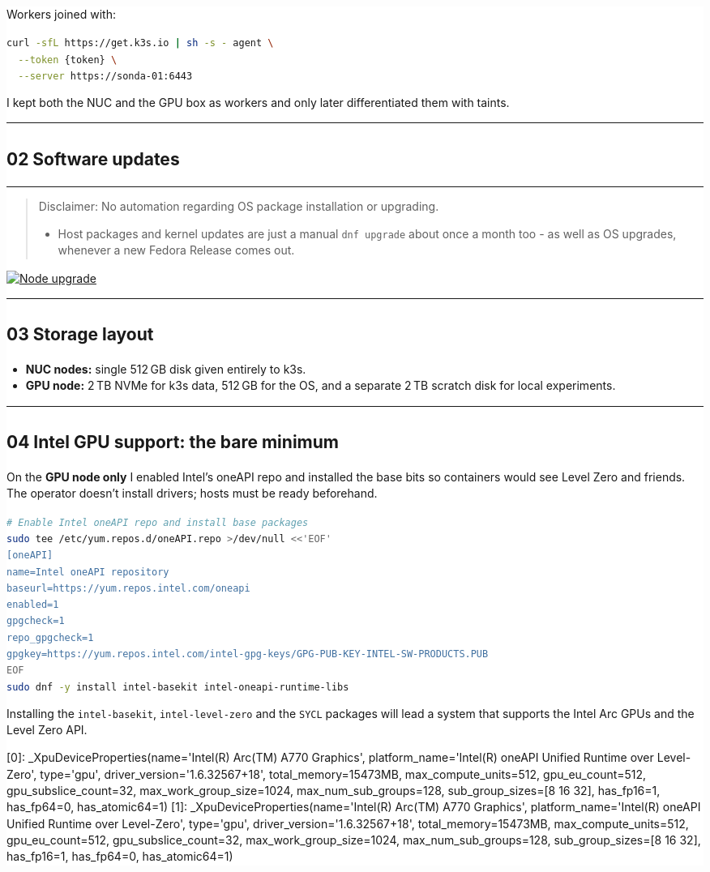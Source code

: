Workers joined with:

```bash
curl -sfL https://get.k3s.io | sh -s - agent \
  --token {token} \
  --server https://sonda-01:6443
```

I kept both the NUC and the GPU box as workers and only later differentiated them with taints.

---

## 02 Software updates

---

> Disclaimer: No automation regarding OS package installation or upgrading.
> * Host packages and kernel updates are just a manual `dnf upgrade` about once a month too - as well as OS upgrades, whenever a new Fedora Release comes out.

[![Node upgrade](/images/post-04/node-upgrade.png)](/images/post-04/node-upgrade.png)

---

## 03 Storage layout

* **NUC nodes:** single 512 GB disk given entirely to k3s.
* **GPU node:** 2 TB NVMe for k3s data, 512 GB for the OS, and a separate 2 TB scratch disk for local experiments.

---

## 04 Intel GPU support: the bare minimum

On the **GPU node only** I enabled Intel’s oneAPI repo and installed the base bits so containers would see Level Zero and friends. The operator doesn’t install drivers; hosts must be ready beforehand.

```bash
# Enable Intel oneAPI repo and install base packages
sudo tee /etc/yum.repos.d/oneAPI.repo >/dev/null <<'EOF'
[oneAPI]
name=Intel oneAPI repository
baseurl=https://yum.repos.intel.com/oneapi
enabled=1
gpgcheck=1
repo_gpgcheck=1
gpgkey=https://yum.repos.intel.com/intel-gpg-keys/GPG-PUB-KEY-INTEL-SW-PRODUCTS.PUB
EOF
sudo dnf -y install intel-basekit intel-oneapi-runtime-libs
```

Installing the `intel-basekit`, `intel-level-zero` and the `SYCL` packages will lead a system that supports the Intel Arc GPUs and the Level Zero API.


[0]: _XpuDeviceProperties(name='Intel(R) Arc(TM) A770 Graphics', platform_name='Intel(R) oneAPI Unified Runtime over Level-Zero', type='gpu', driver_version='1.6.32567+18', total_memory=15473MB, max_compute_units=512, gpu_eu_count=512, gpu_subslice_count=32, max_work_group_size=1024, max_num_sub_groups=128, sub_group_sizes=[8 16 32], has_fp16=1, has_fp64=0, has_atomic64=1)
[1]: _XpuDeviceProperties(name='Intel(R) Arc(TM) A770 Graphics', platform_name='Intel(R) oneAPI Unified Runtime over Level-Zero', type='gpu', driver_version='1.6.32567+18', total_memory=15473MB, max_compute_units=512, gpu_eu_count=512, gpu_subslice_count=32, max_work_group_size=1024, max_num_sub_groups=128, sub_group_sizes=[8 16 32], has_fp16=1, has_fp64=0, has_atomic64=1)